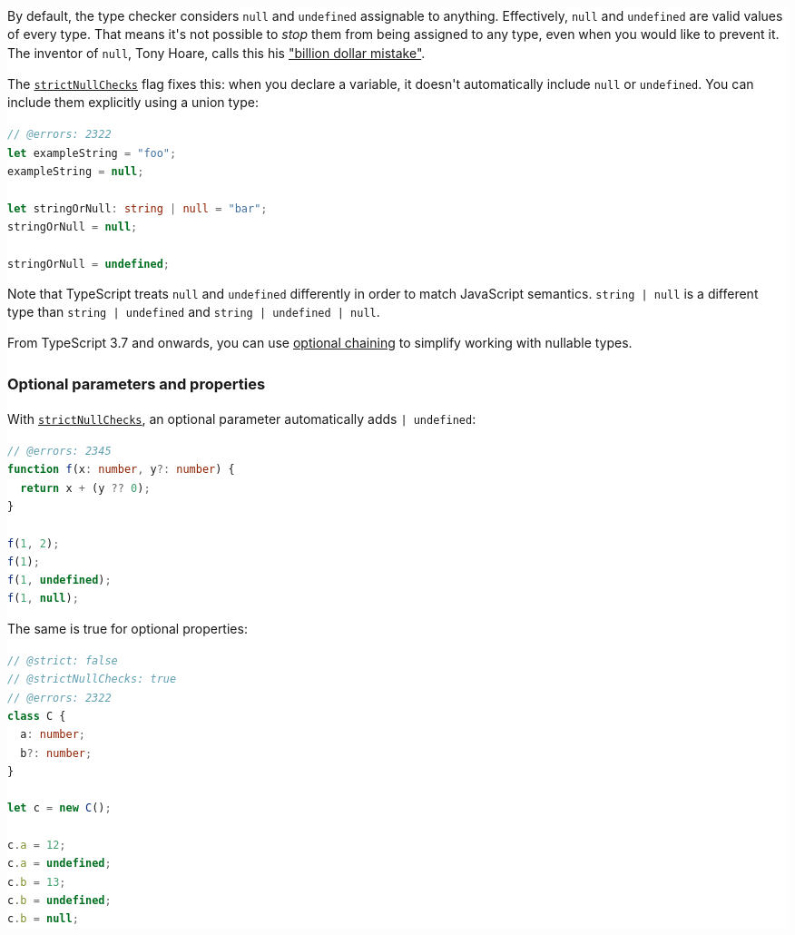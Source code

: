 By default, the type checker considers `null` and `undefined` assignable to anything.
Effectively, `null` and `undefined` are valid values of every type.
That means it's not possible to _stop_ them from being assigned to any type, even when you would like to prevent it.
The inventor of `null`, Tony Hoare, calls this his ["billion dollar mistake"](https://wikipedia.org/wiki/Null_pointer#History).

The [`strictNullChecks`](/tsconfig#strictNullChecks) flag fixes this: when you declare a variable, it doesn't automatically include `null` or `undefined`.
You can include them explicitly using a union type:

```ts twoslash
// @errors: 2322
let exampleString = "foo";
exampleString = null;

let stringOrNull: string | null = "bar";
stringOrNull = null;

stringOrNull = undefined;
```

Note that TypeScript treats `null` and `undefined` differently in order to match JavaScript semantics.
`string | null` is a different type than `string | undefined` and `string | undefined | null`.

From TypeScript 3.7 and onwards, you can use [optional chaining](/docs/handbook/release-notes/typescript-3-7.html#optional-chaining) to simplify working with nullable types.

### Optional parameters and properties

With [`strictNullChecks`](/tsconfig#strictNullChecks), an optional parameter automatically adds `| undefined`:

```ts twoslash
// @errors: 2345
function f(x: number, y?: number) {
  return x + (y ?? 0);
}

f(1, 2);
f(1);
f(1, undefined);
f(1, null);
```

The same is true for optional properties:

```ts twoslash
// @strict: false
// @strictNullChecks: true
// @errors: 2322
class C {
  a: number;
  b?: number;
}

let c = new C();

c.a = 12;
c.a = undefined;
c.b = 13;
c.b = undefined;
c.b = null;
```
